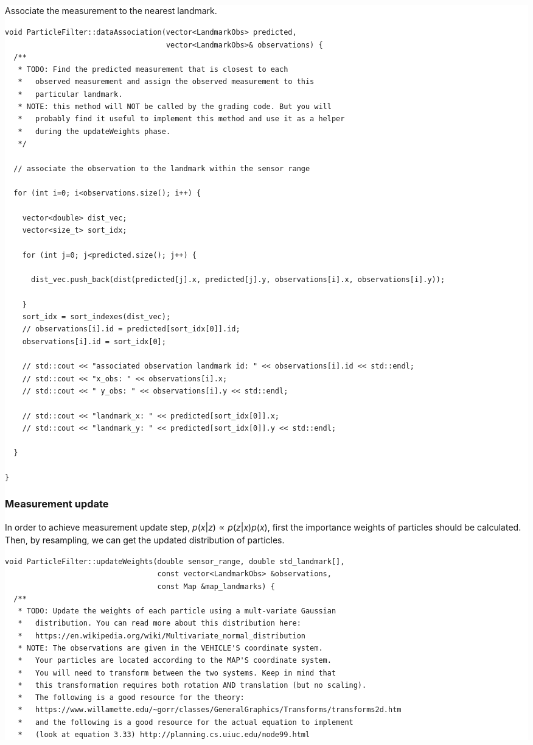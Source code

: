 Associate the measurement to the nearest landmark.

```
void ParticleFilter::dataAssociation(vector<LandmarkObs> predicted, 
                                     vector<LandmarkObs>& observations) {
  /**
   * TODO: Find the predicted measurement that is closest to each 
   *   observed measurement and assign the observed measurement to this 
   *   particular landmark.
   * NOTE: this method will NOT be called by the grading code. But you will 
   *   probably find it useful to implement this method and use it as a helper 
   *   during the updateWeights phase.
   */

  // associate the observation to the landmark within the sensor range

  for (int i=0; i<observations.size(); i++) {

    vector<double> dist_vec;
    vector<size_t> sort_idx;

    for (int j=0; j<predicted.size(); j++) {

      dist_vec.push_back(dist(predicted[j].x, predicted[j].y, observations[i].x, observations[i].y));
      
    }
    sort_idx = sort_indexes(dist_vec);
    // observations[i].id = predicted[sort_idx[0]].id;
    observations[i].id = sort_idx[0];

    // std::cout << "associated observation landmark id: " << observations[i].id << std::endl;
    // std::cout << "x_obs: " << observations[i].x;
    // std::cout << " y_obs: " << observations[i].y << std::endl;

    // std::cout << "landmark_x: " << predicted[sort_idx[0]].x;
    // std::cout << "landmark_y: " << predicted[sort_idx[0]].y << std::endl;

  }

}

```
### Measurement update

In order to achieve measurement update step, $p(x|z)\propto p(z|x)p(x)$,
first the importance weights of particles should be calculated. Then, by resampling, we can get the updated distribution of particles.

```
void ParticleFilter::updateWeights(double sensor_range, double std_landmark[], 
                                   const vector<LandmarkObs> &observations, 
                                   const Map &map_landmarks) {
  /**
   * TODO: Update the weights of each particle using a mult-variate Gaussian 
   *   distribution. You can read more about this distribution here: 
   *   https://en.wikipedia.org/wiki/Multivariate_normal_distribution
   * NOTE: The observations are given in the VEHICLE'S coordinate system. 
   *   Your particles are located according to the MAP'S coordinate system. 
   *   You will need to transform between the two systems. Keep in mind that
   *   this transformation requires both rotation AND translation (but no scaling).
   *   The following is a good resource for the theory:
   *   https://www.willamette.edu/~gorr/classes/GeneralGraphics/Transforms/transforms2d.htm
   *   and the following is a good resource for the actual equation to implement
   *   (look at equation 3.33) http://planning.cs.uiuc.edu/node99.html
```